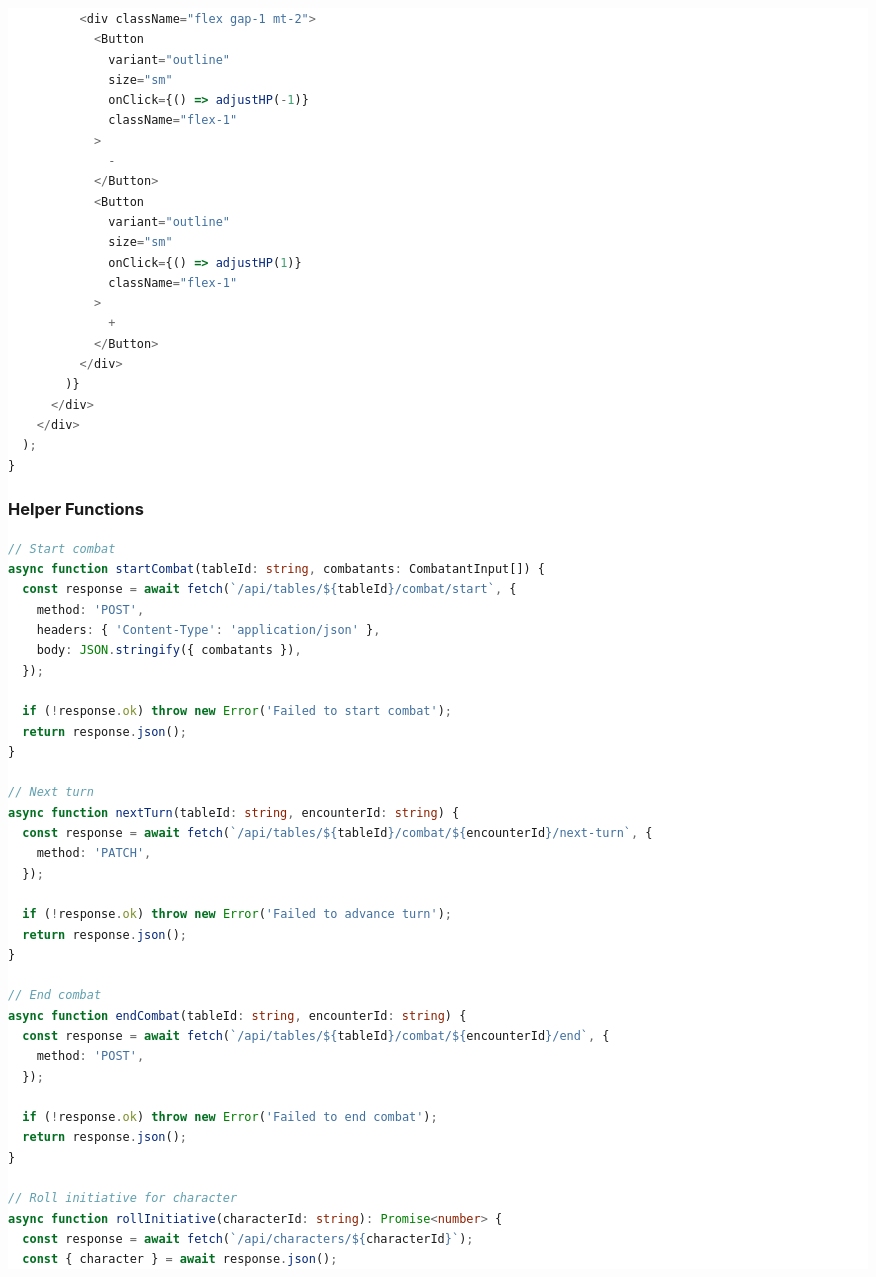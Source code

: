 ```typescript
          <div className="flex gap-1 mt-2">
            <Button
              variant="outline"
              size="sm"
              onClick={() => adjustHP(-1)}
              className="flex-1"
            >
              -
            </Button>
            <Button
              variant="outline"
              size="sm"
              onClick={() => adjustHP(1)}
              className="flex-1"
            >
              +
            </Button>
          </div>
        )}
      </div>
    </div>
  );
}
```

### Helper Functions
```typescript
// Start combat
async function startCombat(tableId: string, combatants: CombatantInput[]) {
  const response = await fetch(`/api/tables/${tableId}/combat/start`, {
    method: 'POST',
    headers: { 'Content-Type': 'application/json' },
    body: JSON.stringify({ combatants }),
  });

  if (!response.ok) throw new Error('Failed to start combat');
  return response.json();
}

// Next turn
async function nextTurn(tableId: string, encounterId: string) {
  const response = await fetch(`/api/tables/${tableId}/combat/${encounterId}/next-turn`, {
    method: 'PATCH',
  });

  if (!response.ok) throw new Error('Failed to advance turn');
  return response.json();
}

// End combat
async function endCombat(tableId: string, encounterId: string) {
  const response = await fetch(`/api/tables/${tableId}/combat/${encounterId}/end`, {
    method: 'POST',
  });

  if (!response.ok) throw new Error('Failed to end combat');
  return response.json();
}

// Roll initiative for character
async function rollInitiative(characterId: string): Promise<number> {
  const response = await fetch(`/api/characters/${characterId}`);
  const { character } = await response.json();
```